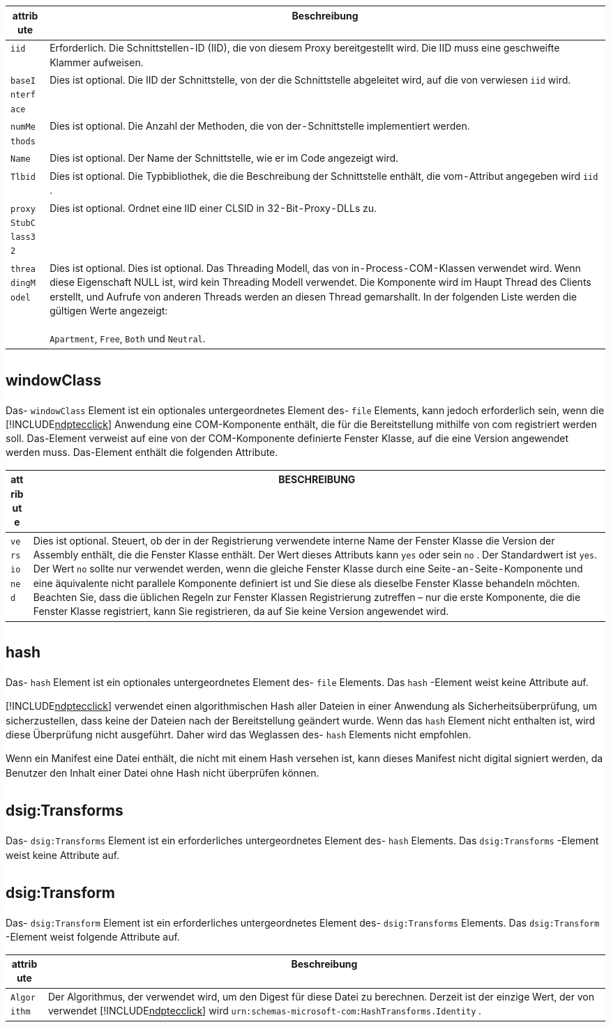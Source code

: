 |attribute|Beschreibung|
|---------------|-----------------|
|`iid`|Erforderlich. Die Schnittstellen-ID (IID), die von diesem Proxy bereitgestellt wird. Die IID muss eine geschweifte Klammer aufweisen.|
|`baseInterface`|Dies ist optional. Die IID der Schnittstelle, von der die Schnittstelle abgeleitet wird, auf die von verwiesen `iid` wird.|
|`numMethods`|Dies ist optional. Die Anzahl der Methoden, die von der-Schnittstelle implementiert werden.|
|`Name`|Dies ist optional. Der Name der Schnittstelle, wie er im Code angezeigt wird.|
|`Tlbid`|Dies ist optional. Die Typbibliothek, die die Beschreibung der Schnittstelle enthält, die vom-Attribut angegeben wird `iid` .|
|`proxyStubClass32`|Dies ist optional. Ordnet eine IID einer CLSID in 32-Bit-Proxy-DLLs zu.|
|`threadingModel`|Dies ist optional. Dies ist optional. Das Threading Modell, das von in-Process-COM-Klassen verwendet wird. Wenn diese Eigenschaft NULL ist, wird kein Threading Modell verwendet. Die Komponente wird im Haupt Thread des Clients erstellt, und Aufrufe von anderen Threads werden an diesen Thread gemarshallt. In der folgenden Liste werden die gültigen Werte angezeigt:<br /><br /> `Apartment`, `Free`, `Both` und `Neutral`.|

## <a name="windowclass"></a>windowClass
 Das- `windowClass` Element ist ein optionales untergeordnetes Element des- `file` Elements, kann jedoch erforderlich sein, wenn die [!INCLUDE[ndptecclick](../deployment/includes/ndptecclick_md.md)] Anwendung eine COM-Komponente enthält, die für die Bereitstellung mithilfe von com registriert werden soll. Das-Element verweist auf eine von der COM-Komponente definierte Fenster Klasse, auf die eine Version angewendet werden muss. Das-Element enthält die folgenden Attribute.

|attribute|BESCHREIBUNG|
|---------------|-----------------|
|`versioned`|Dies ist optional. Steuert, ob der in der Registrierung verwendete interne Name der Fenster Klasse die Version der Assembly enthält, die die Fenster Klasse enthält. Der Wert dieses Attributs kann `yes` oder sein `no` . Der Standardwert ist `yes`. Der Wert `no` sollte nur verwendet werden, wenn die gleiche Fenster Klasse durch eine Seite-an-Seite-Komponente und eine äquivalente nicht parallele Komponente definiert ist und Sie diese als dieselbe Fenster Klasse behandeln möchten. Beachten Sie, dass die üblichen Regeln zur Fenster Klassen Registrierung zutreffen – nur die erste Komponente, die die Fenster Klasse registriert, kann Sie registrieren, da auf Sie keine Version angewendet wird.|

## <a name="hash"></a>hash
 Das- `hash` Element ist ein optionales untergeordnetes Element des- `file` Elements. Das `hash` -Element weist keine Attribute auf.

 [!INCLUDE[ndptecclick](../deployment/includes/ndptecclick_md.md)] verwendet einen algorithmischen Hash aller Dateien in einer Anwendung als Sicherheitsüberprüfung, um sicherzustellen, dass keine der Dateien nach der Bereitstellung geändert wurde. Wenn das `hash` Element nicht enthalten ist, wird diese Überprüfung nicht ausgeführt. Daher wird das Weglassen des- `hash` Elements nicht empfohlen.

 Wenn ein Manifest eine Datei enthält, die nicht mit einem Hash versehen ist, kann dieses Manifest nicht digital signiert werden, da Benutzer den Inhalt einer Datei ohne Hash nicht überprüfen können.

## <a name="dsigtransforms"></a>dsig:Transforms
 Das- `dsig:Transforms` Element ist ein erforderliches untergeordnetes Element des- `hash` Elements. Das `dsig:Transforms` -Element weist keine Attribute auf.

## <a name="dsigtransform"></a>dsig:Transform
 Das- `dsig:Transform` Element ist ein erforderliches untergeordnetes Element des- `dsig:Transforms` Elements. Das `dsig:Transform` -Element weist folgende Attribute auf.

| attribute | Beschreibung |
|-------------| - |
| `Algorithm` | Der Algorithmus, der verwendet wird, um den Digest für diese Datei zu berechnen. Derzeit ist der einzige Wert, der von verwendet [!INCLUDE[ndptecclick](../deployment/includes/ndptecclick_md.md)] wird `urn:schemas-microsoft-com:HashTransforms.Identity` . |

